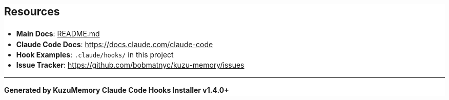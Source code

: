 ## Resources

- **Main Docs**: [README.md](../README.md)
- **Claude Code Docs**: https://docs.claude.com/claude-code
- **Hook Examples**: `.claude/hooks/` in this project
- **Issue Tracker**: https://github.com/bobmatnyc/kuzu-memory/issues

---

**Generated by KuzuMemory Claude Code Hooks Installer v1.4.0+**
